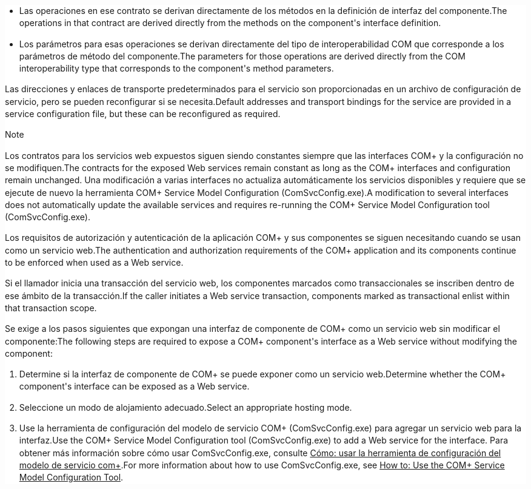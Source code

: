 - <span data-ttu-id="78f30-111">Las operaciones en ese contrato se derivan directamente de los métodos en la definición de interfaz del componente.</span><span class="sxs-lookup"><span data-stu-id="78f30-111">The operations in that contract are derived directly from the methods on the component's interface definition.</span></span>  
  
- <span data-ttu-id="78f30-112">Los parámetros para esas operaciones se derivan directamente del tipo de interoperabilidad COM que corresponde a los parámetros de método del componente.</span><span class="sxs-lookup"><span data-stu-id="78f30-112">The parameters for those operations are derived directly from the COM interoperability type that corresponds to the component's method parameters.</span></span>  
  
 <span data-ttu-id="78f30-113">Las direcciones y enlaces de transporte predeterminados para el servicio son proporcionadas en un archivo de configuración de servicio, pero se pueden reconfigurar si se necesita.</span><span class="sxs-lookup"><span data-stu-id="78f30-113">Default addresses and transport bindings for the service are provided in a service configuration file, but these can be reconfigured as required.</span></span>  
  
> [!NOTE]
> <span data-ttu-id="78f30-114">Los contratos para los servicios web expuestos siguen siendo constantes siempre que las interfaces COM+ y la configuración no se modifiquen.</span><span class="sxs-lookup"><span data-stu-id="78f30-114">The contracts for the exposed Web services remain constant as long as the COM+ interfaces and configuration remain unchanged.</span></span> <span data-ttu-id="78f30-115">Una modificación a varias interfaces no actualiza automáticamente los servicios disponibles y requiere que se ejecute de nuevo la herramienta COM+ Service Model Configuration (ComSvcConfig.exe).</span><span class="sxs-lookup"><span data-stu-id="78f30-115">A modification to several interfaces does not automatically update the available services and requires re-running the COM+ Service Model Configuration tool (ComSvcConfig.exe).</span></span>  
  
 <span data-ttu-id="78f30-116">Los requisitos de autorización y autenticación de la aplicación COM+ y sus componentes se siguen necesitando cuando se usan como un servicio web.</span><span class="sxs-lookup"><span data-stu-id="78f30-116">The authentication and authorization requirements of the COM+ application and its components continue to be enforced when used as a Web service.</span></span>  
  
 <span data-ttu-id="78f30-117">Si el llamador inicia una transacción del servicio web, los componentes marcados como transaccionales se inscriben dentro de ese ámbito de la transacción.</span><span class="sxs-lookup"><span data-stu-id="78f30-117">If the caller initiates a Web service transaction, components marked as transactional enlist within that transaction scope.</span></span>  
  
 <span data-ttu-id="78f30-118">Se exige a los pasos siguientes que expongan una interfaz de componente de COM+ como un servicio web sin modificar el componente:</span><span class="sxs-lookup"><span data-stu-id="78f30-118">The following steps are required to expose a COM+ component's interface as a Web service without modifying the component:</span></span>  
  
1. <span data-ttu-id="78f30-119">Determine si la interfaz de componente de COM+ se puede exponer como un servicio web.</span><span class="sxs-lookup"><span data-stu-id="78f30-119">Determine whether the COM+ component's interface can be exposed as a Web service.</span></span>  
  
2. <span data-ttu-id="78f30-120">Seleccione un modo de alojamiento adecuado.</span><span class="sxs-lookup"><span data-stu-id="78f30-120">Select an appropriate hosting mode.</span></span>  
  
3. <span data-ttu-id="78f30-121">Use la herramienta de configuración del modelo de servicio COM+ (ComSvcConfig.exe) para agregar un servicio web para la interfaz.</span><span class="sxs-lookup"><span data-stu-id="78f30-121">Use the COM+ Service Model Configuration tool (ComSvcConfig.exe) to add a Web service for the interface.</span></span> <span data-ttu-id="78f30-122">Para obtener más información sobre cómo usar ComSvcConfig.exe, consulte [Cómo: usar la herramienta de configuración del modelo de servicio com+](how-to-use-the-com-service-model-configuration-tool.md).</span><span class="sxs-lookup"><span data-stu-id="78f30-122">For more information about how to use ComSvcConfig.exe, see [How to: Use the COM+ Service Model Configuration Tool](how-to-use-the-com-service-model-configuration-tool.md).</span></span>  
  